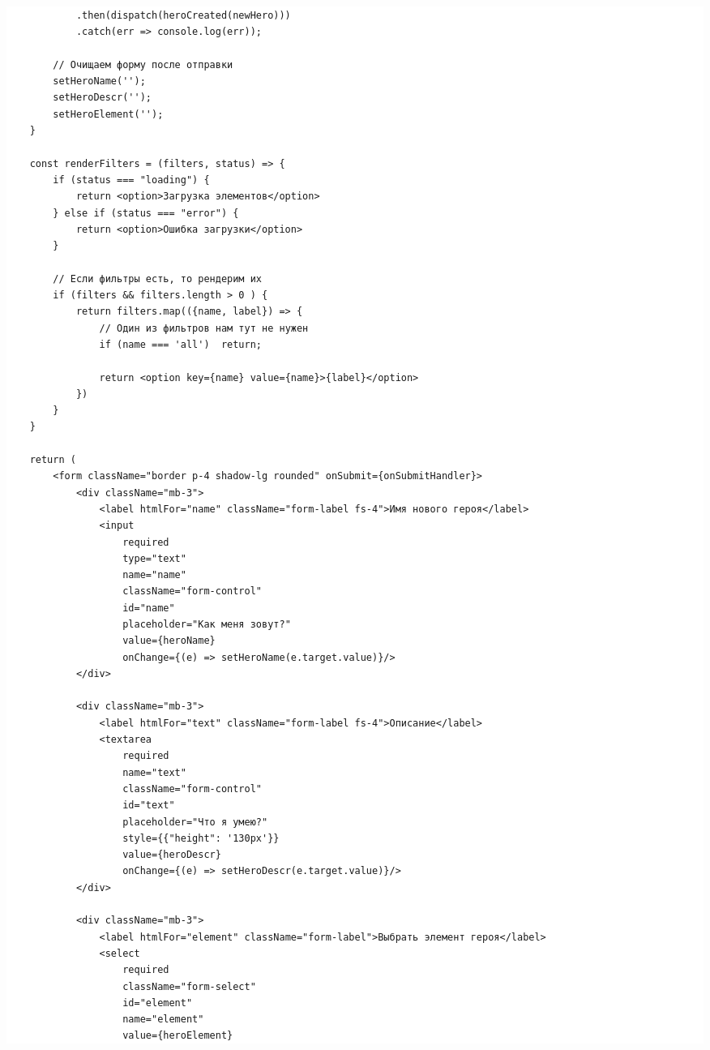 ```JS
            .then(dispatch(heroCreated(newHero)))
            .catch(err => console.log(err));

        // Очищаем форму после отправки
        setHeroName('');
        setHeroDescr('');
        setHeroElement('');
    }

    const renderFilters = (filters, status) => {
        if (status === "loading") {
            return <option>Загрузка элементов</option>
        } else if (status === "error") {
            return <option>Ошибка загрузки</option>
        }

        // Если фильтры есть, то рендерим их
        if (filters && filters.length > 0 ) {
            return filters.map(({name, label}) => {
                // Один из фильтров нам тут не нужен
                if (name === 'all')  return;

                return <option key={name} value={name}>{label}</option>
            })
        }
    }

    return (
        <form className="border p-4 shadow-lg rounded" onSubmit={onSubmitHandler}>
            <div className="mb-3">
                <label htmlFor="name" className="form-label fs-4">Имя нового героя</label>
                <input
                    required
                    type="text"
                    name="name"
                    className="form-control"
                    id="name"
                    placeholder="Как меня зовут?"
                    value={heroName}
                    onChange={(e) => setHeroName(e.target.value)}/>
            </div>

            <div className="mb-3">
                <label htmlFor="text" className="form-label fs-4">Описание</label>
                <textarea
                    required
                    name="text"
                    className="form-control"
                    id="text"
                    placeholder="Что я умею?"
                    style={{"height": '130px'}}
                    value={heroDescr}
                    onChange={(e) => setHeroDescr(e.target.value)}/>
            </div>

            <div className="mb-3">
                <label htmlFor="element" className="form-label">Выбрать элемент героя</label>
                <select
                    required
                    className="form-select"
                    id="element"
                    name="element"
                    value={heroElement}
```